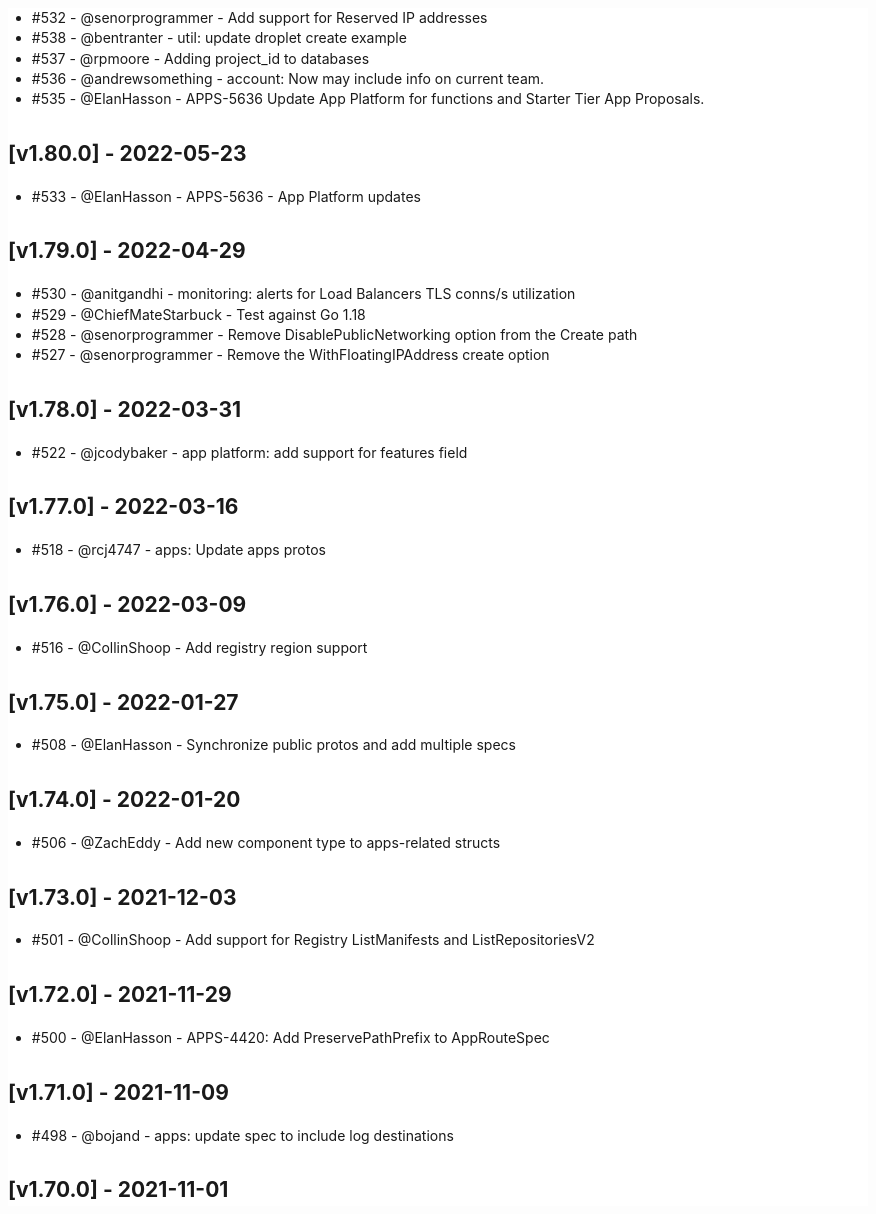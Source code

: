 - #532 - @senorprogrammer - Add support for Reserved IP addresses
- #538 - @bentranter - util: update droplet create example
- #537 - @rpmoore - Adding project_id to databases
- #536 - @andrewsomething - account: Now may include info on current team.
- #535 - @ElanHasson - APPS-5636 Update App Platform for functions and Starter Tier App Proposals.

## [v1.80.0] - 2022-05-23

- #533 - @ElanHasson - APPS-5636 - App Platform updates

## [v1.79.0] - 2022-04-29

- #530 - @anitgandhi - monitoring: alerts for Load Balancers TLS conns/s utilization
- #529 - @ChiefMateStarbuck - Test against Go 1.18
- #528 - @senorprogrammer - Remove DisablePublicNetworking option from the Create path
- #527 - @senorprogrammer - Remove the WithFloatingIPAddress create option

## [v1.78.0] - 2022-03-31

- #522 - @jcodybaker - app platform: add support for features field

## [v1.77.0] - 2022-03-16

- #518 - @rcj4747 - apps: Update apps protos

## [v1.76.0] - 2022-03-09

- #516 - @CollinShoop - Add registry region support

## [v1.75.0] - 2022-01-27

- #508 - @ElanHasson - Synchronize public protos and add multiple specs

## [v1.74.0] - 2022-01-20

- #506 - @ZachEddy - Add new component type to apps-related structs

## [v1.73.0] - 2021-12-03

- #501 - @CollinShoop - Add support for Registry ListManifests and ListRepositoriesV2

## [v1.72.0] - 2021-11-29

- #500 - @ElanHasson - APPS-4420: Add PreservePathPrefix to AppRouteSpec

## [v1.71.0] - 2021-11-09

- #498 - @bojand - apps: update spec to include log destinations

## [v1.70.0] - 2021-11-01

